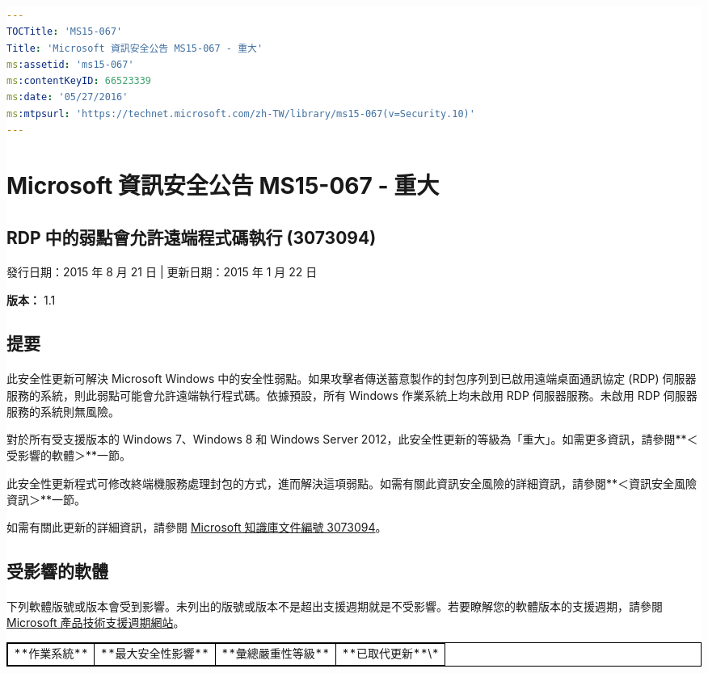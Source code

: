 ```yaml
---
TOCTitle: 'MS15-067'
Title: 'Microsoft 資訊安全公告 MS15-067 - 重大'
ms:assetid: 'ms15-067'
ms:contentKeyID: 66523339
ms:date: '05/27/2016'
ms:mtpsurl: 'https://technet.microsoft.com/zh-TW/library/ms15-067(v=Security.10)'
---
```


Microsoft 資訊安全公告 MS15-067 - 重大
======================================

RDP 中的弱點會允許遠端程式碼執行 (3073094)
------------------------------------------

發行日期：2015 年 8 月 21 日 | 更新日期：2015 年 1 月 22 日

**版本：** 1.1

提要
----

<span id="sectionToggle0"></span>
此安全性更新可解決 Microsoft Windows 中的安全性弱點。如果攻擊者傳送蓄意製作的封包序列到已啟用遠端桌面通訊協定 (RDP) 伺服器服務的系統，則此弱點可能會允許遠端執行程式碼。依據預設，所有 Windows 作業系統上均未啟用 RDP 伺服器服務。未啟用 RDP 伺服器服務的系統則無風險。

對於所有受支援版本的 Windows 7、Windows 8 和 Windows Server 2012，此安全性更新的等級為「重大」。如需更多資訊，請參閱**＜受影響的軟體＞**一節。

此安全性更新程式可修改終端機服務處理封包的方式，進而解決這項弱點。如需有關此資訊安全風險的詳細資訊，請參閱**＜資訊安全風險資訊＞**一節。

<span id="KBArticle"></span>
如需有關此更新的詳細資訊，請參閱 [Microsoft 知識庫文件編號 3073094](https://support.microsoft.com/zh-tw/kb/3073094)。

受影響的軟體
------------

<span id="sectionToggle1"></span>
下列軟體版號或版本會受到影響。未列出的版號或版本不是超出支援週期就是不受影響。若要瞭解您的軟體版本的支援週期，請參閱 [Microsoft 產品技術支援週期網站](https://support.microsoft.com/zh-tw/lifecycle)。

<p> </p> 
<table style="border:1px solid black;">
<tr>
<td style="border:1px solid black;">
**作業系統**

</td>
<td style="border:1px solid black;">
**最大安全性影響**

</td>
<td style="border:1px solid black;">
**彙總嚴重性等級**

</td>
<td style="border:1px solid black;">
**已取代更新**\*
